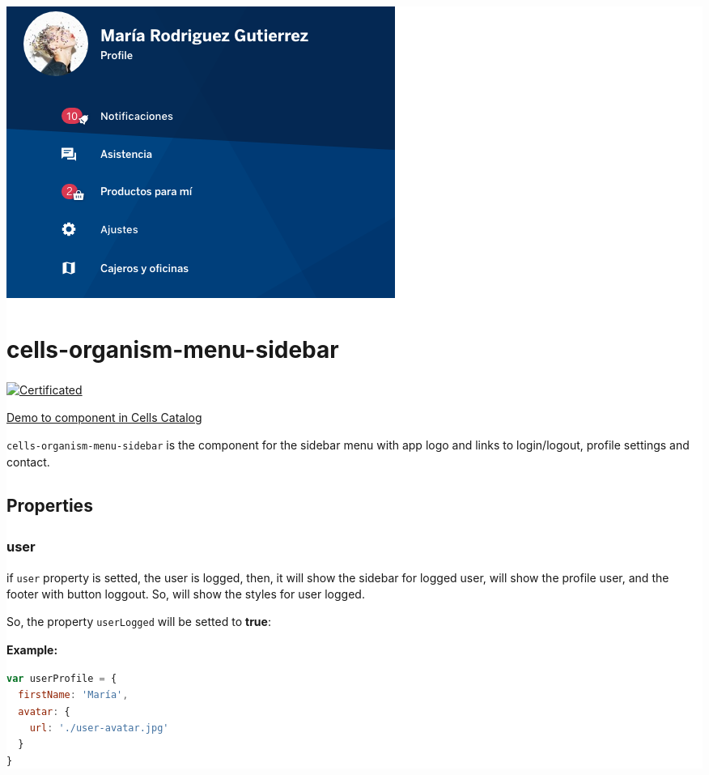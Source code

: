 ![cells-organism-menu-sidebar screenshot](cells-organism-menu-sidebar.png)

# cells-organism-menu-sidebar

[![Certificated](https://img.shields.io/badge/certificated-yes-brightgreen.svg)](http://bbva-files.s3.amazonaws.com/cells/bbva-catalog/index.html)

[Demo to component in Cells Catalog](http://bbva-files.s3.amazonaws.com/cells/bbva-catalog/index.html#/elements/cells-organism-menu-sidebar)

`cells-organism-menu-sidebar` is the component for the sidebar menu with app logo and
links to login/logout, profile settings and contact.

## Properties

### user

if `user` property is setted, the user is logged, then, it will show the sidebar for logged user, will show the profile user, and the footer with button loggout. So, will show the styles for user logged.

So, the property `userLogged` will be setted to __true__:

__Example:__

```js
var userProfile = {
  firstName: 'María',
  avatar: {
    url: './user-avatar.jpg'
  }
}
```
